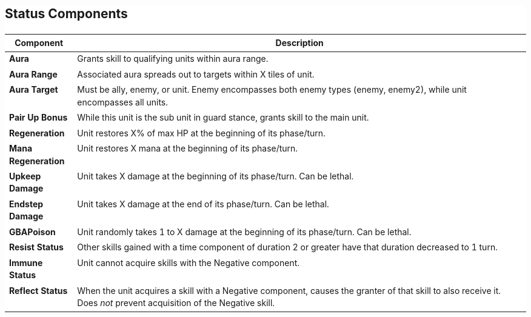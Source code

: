 ## Status Components

| Component | Description |
| ------ | ------ |
| **Aura** | Grants skill to qualifying units within aura range. |
| **Aura Range** | Associated aura spreads out to targets within X tiles of unit. |
| **Aura Target** | Must be ally, enemy, or unit. Enemy encompasses both enemy types (enemy, enemy2), while unit encompasses all units. |
| **Pair Up Bonus** | While this unit is the sub unit in guard stance, grants skill to the main unit. |
| **Regeneration** | Unit restores X% of max HP at the beginning of its phase/turn. |
| **Mana Regeneration** | Unit restores X mana at the beginning of its phase/turn. |
| **Upkeep Damage** | Unit takes X damage at the beginning of its phase/turn. Can be lethal. |
| **Endstep Damage** | Unit takes X damage at the end of its phase/turn. Can be lethal. |
| **GBAPoison** | Unit randomly takes 1 to X damage at the beginning of its phase/turn. Can be lethal. |
| **Resist Status** | Other skills gained with a time component of duration 2 or greater have that duration decreased to 1 turn. |
| **Immune Status** | Unit cannot acquire skills with the Negative component. |
| **Reflect Status** | When the unit acquires a skill with a Negative component, causes the granter of that skill to also receive it. Does *not* prevent acquisition of the Negative skill. |